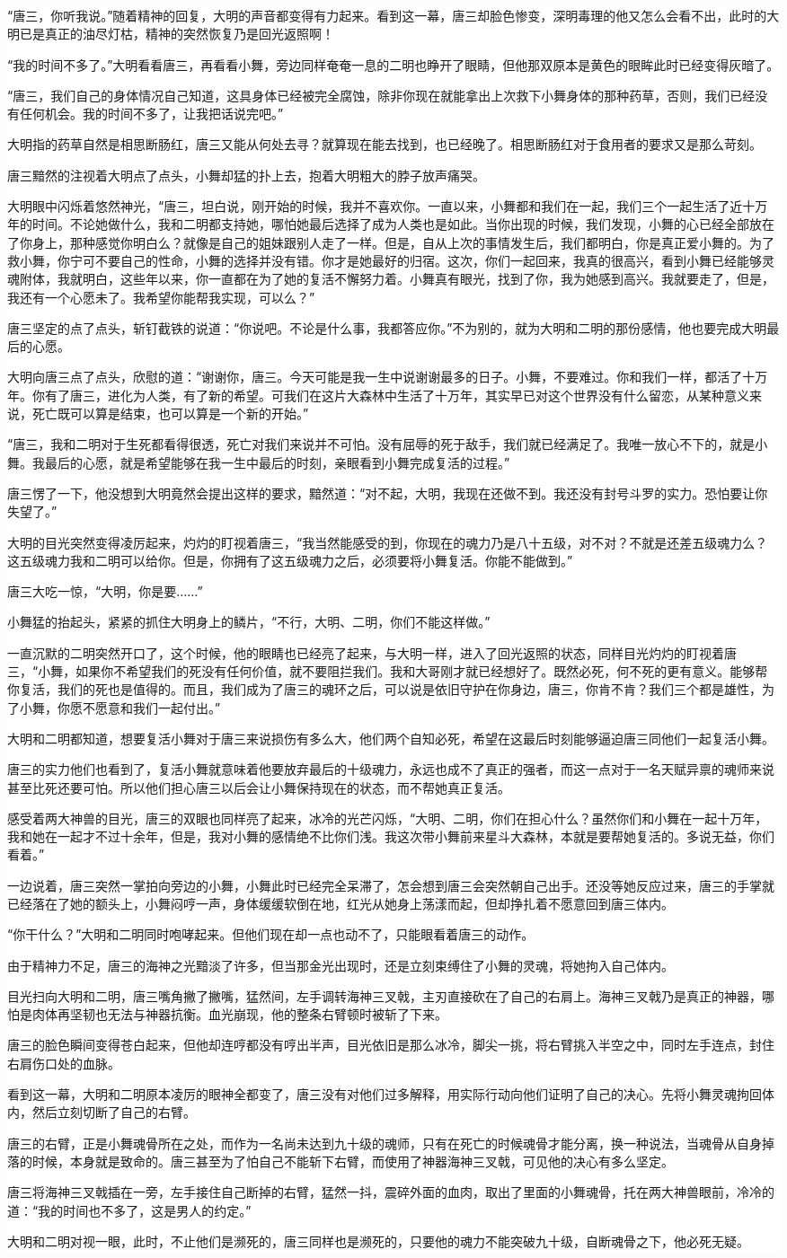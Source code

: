 “唐三，你听我说。”随着精神的回复，大明的声音都变得有力起来。看到这一幕，唐三却脸色惨变，深明毒理的他又怎么会看不出，此时的大明已是真正的油尽灯枯，精神的突然恢复乃是回光返照啊！

“我的时间不多了。”大明看看唐三，再看看小舞，旁边同样奄奄一息的二明也睁开了眼睛，但他那双原本是黄色的眼眸此时已经变得灰暗了。

“唐三，我们自己的身体情况自己知道，这具身体已经被完全腐蚀，除非你现在就能拿出上次救下小舞身体的那种药草，否则，我们已经没有任何机会。我的时间不多了，让我把话说完吧。”

大明指的药草自然是相思断肠红，唐三又能从何处去寻？就算现在能去找到，也已经晚了。相思断肠红对于食用者的要求又是那么苛刻。

唐三黯然的注视着大明点了点头，小舞却猛的扑上去，抱着大明粗大的脖子放声痛哭。

大明眼中闪烁着悠然神光，“唐三，坦白说，刚开始的时候，我并不喜欢你。一直以来，小舞都和我们在一起，我们三个一起生活了近十万年的时间。不论她做什么，我和二明都支持她，哪怕她最后选择了成为人类也是如此。当你出现的时候，我们发现，小舞的心已经全部放在了你身上，那种感觉你明白么？就像是自己的姐妹跟别人走了一样。但是，自从上次的事情发生后，我们都明白，你是真正爱小舞的。为了救小舞，你宁可不要自己的性命，小舞的选择并没有错。你才是她最好的归宿。这次，你们一起回来，我真的很高兴，看到小舞已经能够灵魂附体，我就明白，这些年以来，你一直都在为了她的复活不懈努力着。小舞真有眼光，找到了你，我为她感到高兴。我就要走了，但是，我还有一个心愿未了。我希望你能帮我实现，可以么？”

唐三坚定的点了点头，斩钉截铁的说道：“你说吧。不论是什么事，我都答应你。”不为别的，就为大明和二明的那份感情，他也要完成大明最后的心愿。

大明向唐三点了点头，欣慰的道：“谢谢你，唐三。今天可能是我一生中说谢谢最多的日子。小舞，不要难过。你和我们一样，都活了十万年。你有了唐三，进化为人类，有了新的希望。可我们在这片大森林中生活了十万年，其实早已对这个世界没有什么留恋，从某种意义来说，死亡既可以算是结束，也可以算是一个新的开始。”

“唐三，我和二明对于生死都看得很透，死亡对我们来说并不可怕。没有屈辱的死于敌手，我们就已经满足了。我唯一放心不下的，就是小舞。我最后的心愿，就是希望能够在我一生中最后的时刻，亲眼看到小舞完成复活的过程。”

唐三愣了一下，他没想到大明竟然会提出这样的要求，黯然道：“对不起，大明，我现在还做不到。我还没有封号斗罗的实力。恐怕要让你失望了。”

大明的目光突然变得凌厉起来，灼灼的盯视着唐三，“我当然能感受的到，你现在的魂力乃是八十五级，对不对？不就是还差五级魂力么？这五级魂力我和二明可以给你。但是，你拥有了这五级魂力之后，必须要将小舞复活。你能不能做到。”

唐三大吃一惊，“大明，你是要……”

小舞猛的抬起头，紧紧的抓住大明身上的鳞片，“不行，大明、二明，你们不能这样做。”

一直沉默的二明突然开口了，这个时候，他的眼睛也已经亮了起来，与大明一样，进入了回光返照的状态，同样目光灼灼的盯视着唐三，“小舞，如果你不希望我们的死没有任何价值，就不要阻拦我们。我和大哥刚才就已经想好了。既然必死，何不死的更有意义。能够帮你复活，我们的死也是值得的。而且，我们成为了唐三的魂环之后，可以说是依旧守护在你身边，唐三，你肯不肯？我们三个都是雄性，为了小舞，你愿不愿意和我们一起付出。”

大明和二明都知道，想要复活小舞对于唐三来说损伤有多么大，他们两个自知必死，希望在这最后时刻能够逼迫唐三同他们一起复活小舞。

唐三的实力他们也看到了，复活小舞就意味着他要放弃最后的十级魂力，永远也成不了真正的强者，而这一点对于一名天赋异禀的魂师来说甚至比死还要可怕。所以他们担心唐三以后会让小舞保持现在的状态，而不帮她真正复活。

感受着两大神兽的目光，唐三的双眼也同样亮了起来，冰冷的光芒闪烁，“大明、二明，你们在担心什么？虽然你们和小舞在一起十万年，我和她在一起才不过十余年，但是，我对小舞的感情绝不比你们浅。我这次带小舞前来星斗大森林，本就是要帮她复活的。多说无益，你们看着。”

一边说着，唐三突然一掌拍向旁边的小舞，小舞此时已经完全呆滞了，怎会想到唐三会突然朝自己出手。还没等她反应过来，唐三的手掌就已经落在了她的额头上，小舞闷哼一声，身体缓缓软倒在地，红光从她身上荡漾而起，但却挣扎着不愿意回到唐三体内。

“你干什么？”大明和二明同时咆哮起来。但他们现在却一点也动不了，只能眼看着唐三的动作。

由于精神力不足，唐三的海神之光黯淡了许多，但当那金光出现时，还是立刻束缚住了小舞的灵魂，将她拘入自己体内。

目光扫向大明和二明，唐三嘴角撇了撇嘴，猛然间，左手调转海神三叉戟，主刃直接砍在了自己的右肩上。海神三叉戟乃是真正的神器，哪怕是肉体再坚韧也无法与神器抗衡。血光崩现，他的整条右臂顿时被斩了下来。

唐三的脸色瞬间变得苍白起来，但他却连哼都没有哼出半声，目光依旧是那么冰冷，脚尖一挑，将右臂挑入半空之中，同时左手连点，封住右肩伤口处的血脉。

看到这一幕，大明和二明原本凌厉的眼神全都变了，唐三没有对他们过多解释，用实际行动向他们证明了自己的决心。先将小舞灵魂拘回体内，然后立刻切断了自己的右臂。

唐三的右臂，正是小舞魂骨所在之处，而作为一名尚未达到九十级的魂师，只有在死亡的时候魂骨才能分离，换一种说法，当魂骨从自身掉落的时候，本身就是致命的。唐三甚至为了怕自己不能斩下右臂，而使用了神器海神三叉戟，可见他的决心有多么坚定。

唐三将海神三叉戟插在一旁，左手接住自己断掉的右臂，猛然一抖，震碎外面的血肉，取出了里面的小舞魂骨，托在两大神兽眼前，冷冷的道：“我的时间也不多了，这是男人的约定。”

大明和二明对视一眼，此时，不止他们是濒死的，唐三同样也是濒死的，只要他的魂力不能突破九十级，自断魂骨之下，他必死无疑。
